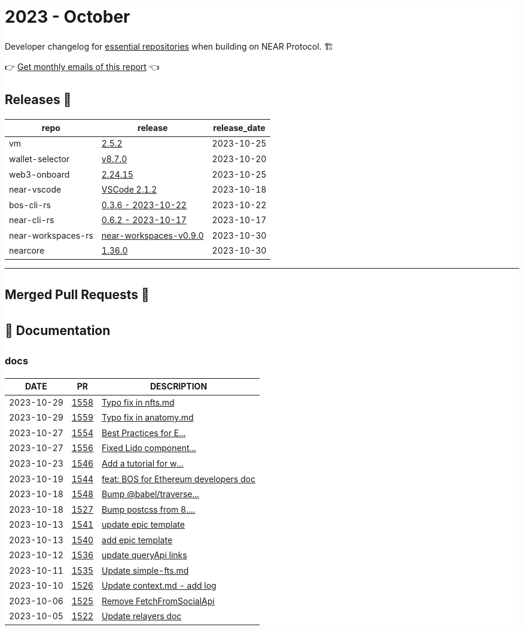 # 2023 - October

Developer changelog for [essential repositories](https://near.dev) when building on NEAR Protocol. 🏗️

👉 [Get monthly emails of this report](https://docs.google.com/forms/d/1JfFUbTq3ELUlScJT1UI9PQPuQsv0W2jcTa7P94KrS5U/edit) 👈

## Releases  🎉

| repo | release | release_date |
| --- | --- | --- |
| vm | [2.5.2](https://github.com/NearSocial/VM/releases/tag/2.5.2) | 2023-10-25 |
| wallet-selector | [v8.7.0](https://github.com/near/wallet-selector/releases/tag/v8.7.0) | 2023-10-20 |
| web3-onboard | [2.24.15](https://github.com/blocknative/web3-onboard/releases/tag/2.24.15) | 2023-10-25 |
| near-vscode | [VSCode 2.1.2](https://github.com/near/near-vscode/releases/tag/2.1.2) | 2023-10-18 |
| bos-cli-rs | [0.3.6 - 2023-10-22](https://github.com/bos-cli-rs/bos-cli-rs/releases/tag/v0.3.6) | 2023-10-22 |
| near-cli-rs | [0.6.2 - 2023-10-17](https://github.com/near/near-cli-rs/releases/tag/v0.6.2) | 2023-10-17 |
| near-workspaces-rs | [near-workspaces-v0.9.0](https://github.com/near/near-workspaces-rs/releases/tag/near-workspaces-v0.9.0) | 2023-10-30 |
| nearcore | [1.36.0](https://github.com/near/nearcore/releases/tag/1.36.0) | 2023-10-30 |

---

## Merged Pull Requests  🚀

## 📄 Documentation

### docs

| DATE | PR | DESCRIPTION |
| --- | --- | --- |
| 2023-10-29 | [1558](https://github.com/near/docs/pull/1558) | [Typo fix in nfts.md](https://github.com/near/docs/pull/1558) |
| 2023-10-29 | [1559](https://github.com/near/docs/pull/1559) | [Typo fix in anatomy.md](https://github.com/near/docs/pull/1559) |
| 2023-10-27 | [1554](https://github.com/near/docs/pull/1554) | [Best Practices for E...](https://github.com/near/docs/pull/1554) |
| 2023-10-27 | [1556](https://github.com/near/docs/pull/1556) | [Fixed Lido component...](https://github.com/near/docs/pull/1556) |
| 2023-10-23 | [1546](https://github.com/near/docs/pull/1546) | [Add a tutorial for w...](https://github.com/near/docs/pull/1546) |
| 2023-10-19 | [1544](https://github.com/near/docs/pull/1544) | [feat: BOS for Ethereum developers doc](https://github.com/near/docs/pull/1544) |
| 2023-10-18 | [1548](https://github.com/near/docs/pull/1548) | [Bump @babel/traverse...](https://github.com/near/docs/pull/1548) |
| 2023-10-18 | [1527](https://github.com/near/docs/pull/1527) | [Bump postcss from 8....](https://github.com/near/docs/pull/1527) |
| 2023-10-13 | [1541](https://github.com/near/docs/pull/1541) | [update epic template](https://github.com/near/docs/pull/1541) |
| 2023-10-13 | [1540](https://github.com/near/docs/pull/1540) | [add epic template](https://github.com/near/docs/pull/1540) |
| 2023-10-12 | [1536](https://github.com/near/docs/pull/1536) | [update queryApi links](https://github.com/near/docs/pull/1536) |
| 2023-10-11 | [1535](https://github.com/near/docs/pull/1535) | [Update simple-fts.md](https://github.com/near/docs/pull/1535) |
| 2023-10-10 | [1526](https://github.com/near/docs/pull/1526) | [Update context.md - add log](https://github.com/near/docs/pull/1526) |
| 2023-10-06 | [1525](https://github.com/near/docs/pull/1525) | [Remove FetchFromSocialApi ](https://github.com/near/docs/pull/1525) |
| 2023-10-05 | [1522](https://github.com/near/docs/pull/1522) | [Update relayers doc](https://github.com/near/docs/pull/1522) |
